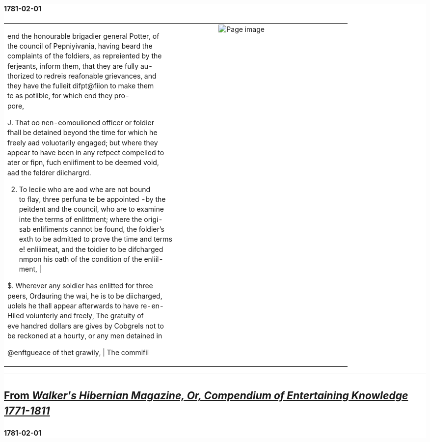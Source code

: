 #### 1781-02-01

<table style="width: 100%;"><tr><td style="width: 50%">

  
  
end the honourable brigadier general Potter, of  
the council of Pepniyivania, having beard the  
complaints of the foldiers, as repreiented by the  
ferjeants, inform them, that they are fully au-  
thorized to redreis reafonable grievances, and  
they have the fulleit difpt@fiion to make them  
te as potiible, for which end they pro-  
pore,  
  
J. That oo nen-eomouiioned officer or foldier  
fhall be detained beyond the time for which he  
freely aad voluotarily engaged; but where they  
appear to have been in any refpect compeiled to  
ater or fipn, fuch eniifiment to be deemed void,  
aad the feldrer diichargrd.  
  
2. To lecile who are aod whe are not bound  
to flay, three perfuna te be appointed -by the  
peitdent and the council, who are to examine  
inte the terms of enlittment; where the origi-  
sab enlifiments cannot be found, the foldier’s  
exth to be admitted to prove the time and terms  
e! enliiimeat, and the toidier to be difcharged  
nmpon his oath of the condition of the enliil-  
ment, |  
  
$. Wherever any soldier has enlitted for three  
peers, Ordauring the wai, he is to be diicharged,  
uolels he thall appear afterwards to have re-en-  
Hiled voiunteriy and freely, The gratuity of  
eve handred dollars are gives by Cobgrels not to  
be reckoned at a hourty, or any men detained in  
  
  
  
@enftgueace of thet grawily, | The commifii
</td><td style="width: 50%; max-height: 75%; margin: auto; display: block;">
<img alt="Page image" src="https://iiif.archive.org/image/iiif/2/sim_walkers-hibernian-magazine_1781-02_10%2Fsim_walkers-hibernian-magazine_1781-02_10_jp2.zip%2Fsim_walkers-hibernian-magazine_1781-02_10_jp2%2Fsim_walkers-hibernian-magazine_1781-02_10_0057.jp2/pct:8.572836262112006,55.831315577078286,41.55033667268845,37.1771589991929/,600/0/default.jpg"/>
</td>
</tr></table>

---

## [From _Walker's Hibernian Magazine, Or, Compendium of Entertaining Knowledge 1771-1811_](https://archive.org/details/sim_walkers-hibernian-magazine_1781-02_10/page/n57/mode/1up?view=theater)

#### 1781-02-01
